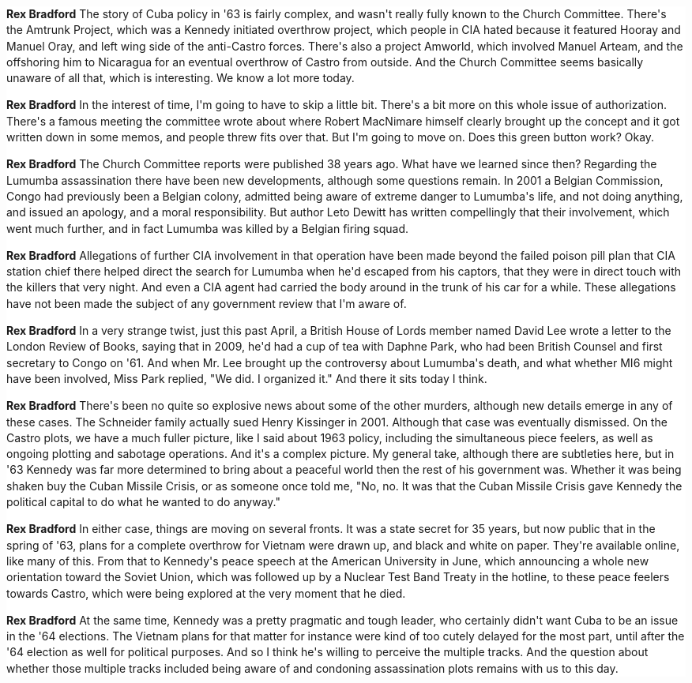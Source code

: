 **Rex Bradford** The story of Cuba policy in '63 is fairly complex, and wasn't really fully known to the Church Committee. There's the Amtrunk Project, which was a Kennedy initiated overthrow project, which people in CIA hated because it featured Hooray and Manuel Oray, and left wing side of the anti-Castro forces. There's also a project Amworld, which involved Manuel Arteam, and the offshoring him to Nicaragua for an eventual overthrow of Castro from outside. And the Church Committee seems basically unaware of all that, which is interesting. We know a lot more today.

**Rex Bradford** In the interest of time, I'm going to have to skip a little bit. There's a bit more on this whole issue of authorization. There's a famous meeting the committee wrote about where Robert MacNimare himself clearly brought up the concept and it got written down in some memos, and people threw fits over that. But I'm going to move on. Does this green button work? Okay.

**Rex Bradford** The Church Committee reports were published 38 years ago. What have we learned since then? Regarding the Lumumba assassination there have been new developments, although some questions remain. In 2001 a Belgian Commission, Congo had previously been a Belgian colony, admitted being aware of extreme danger to Lumumba's life, and not doing anything, and issued an apology, and a moral responsibility. But author Leto Dewitt has written compellingly that their involvement, which went much further, and in fact Lumumba was killed by a Belgian firing squad.

**Rex Bradford** Allegations of further CIA involvement in that operation have been made beyond the failed poison pill plan that CIA station chief there helped direct the search for Lumumba when he'd escaped from his captors, that they were in direct touch with the killers that very night. And even a CIA agent had carried the body around in the trunk of his car for a while. These allegations have not been made the subject of any government review that I'm aware of.

**Rex Bradford** In a very strange twist, just this past April, a British House of Lords member named David Lee wrote a letter to the London Review of Books, saying that in 2009, he'd had a cup of tea with Daphne Park, who had been British Counsel and first secretary to Congo on '61. And when Mr. Lee brought up the controversy about Lumumba's death, and what whether MI6 might have been involved, Miss Park replied, "We did. I organized it." And there it sits today I think.

**Rex Bradford** There's been no quite so explosive news about some of the other murders, although new details emerge in any of these cases. The Schneider family actually sued Henry Kissinger in 2001. Although that case was eventually dismissed. On the Castro plots, we have a much fuller picture, like I said about 1963 policy, including the simultaneous piece feelers, as well as ongoing plotting and sabotage operations. And it's a complex picture. My general take, although there are subtleties here, but in '63 Kennedy was far more determined to bring about a peaceful world then the rest of his government was. Whether it was being shaken buy the Cuban Missile Crisis, or as someone once told me, "No, no. It was that the Cuban Missile Crisis gave Kennedy the political capital to do what he wanted to do anyway."

**Rex Bradford** In either case, things are moving on several fronts. It was a state secret for 35 years, but now public that in the spring of '63, plans for a complete overthrow for Vietnam were drawn up, and black and white on paper. They're available online, like many of this. From that to Kennedy's peace speech at the American University in June, which announcing a whole new orientation toward the Soviet Union, which was followed up by a Nuclear Test Band Treaty in the hotline, to these peace feelers towards Castro, which were being explored at the very moment that he died.

**Rex Bradford** At the same time, Kennedy was a pretty pragmatic and tough leader, who certainly didn't want Cuba to be an issue in the '64 elections. The Vietnam plans for that matter for instance were kind of too cutely delayed for the most part, until after the '64 election as well for political purposes. And so I think he's willing to perceive the multiple tracks. And the question about whether those multiple tracks included being aware of and condoning assassination plots remains with us to this day.
